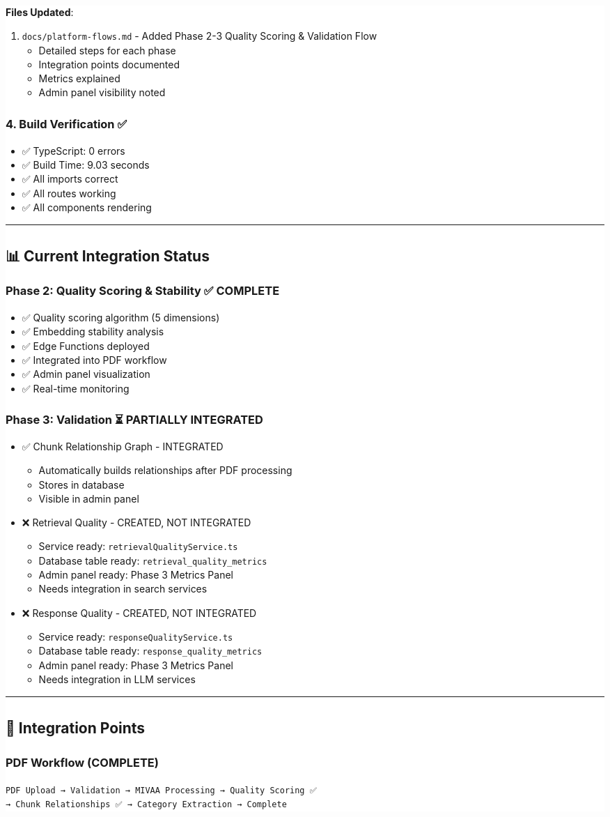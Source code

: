 **Files Updated**:
1. `docs/platform-flows.md` - Added Phase 2-3 Quality Scoring & Validation Flow
   - Detailed steps for each phase
   - Integration points documented
   - Metrics explained
   - Admin panel visibility noted

### 4. Build Verification ✅
- ✅ TypeScript: 0 errors
- ✅ Build Time: 9.03 seconds
- ✅ All imports correct
- ✅ All routes working
- ✅ All components rendering

---

## 📊 Current Integration Status

### Phase 2: Quality Scoring & Stability ✅ COMPLETE
- ✅ Quality scoring algorithm (5 dimensions)
- ✅ Embedding stability analysis
- ✅ Edge Functions deployed
- ✅ Integrated into PDF workflow
- ✅ Admin panel visualization
- ✅ Real-time monitoring

### Phase 3: Validation ⏳ PARTIALLY INTEGRATED
- ✅ Chunk Relationship Graph - INTEGRATED
  - Automatically builds relationships after PDF processing
  - Stores in database
  - Visible in admin panel
  
- ❌ Retrieval Quality - CREATED, NOT INTEGRATED
  - Service ready: `retrievalQualityService.ts`
  - Database table ready: `retrieval_quality_metrics`
  - Admin panel ready: Phase 3 Metrics Panel
  - Needs integration in search services
  
- ❌ Response Quality - CREATED, NOT INTEGRATED
  - Service ready: `responseQualityService.ts`
  - Database table ready: `response_quality_metrics`
  - Admin panel ready: Phase 3 Metrics Panel
  - Needs integration in LLM services

---

## 🔄 Integration Points

### PDF Workflow (COMPLETE)
```
PDF Upload → Validation → MIVAA Processing → Quality Scoring ✅
→ Chunk Relationships ✅ → Category Extraction → Complete
```
